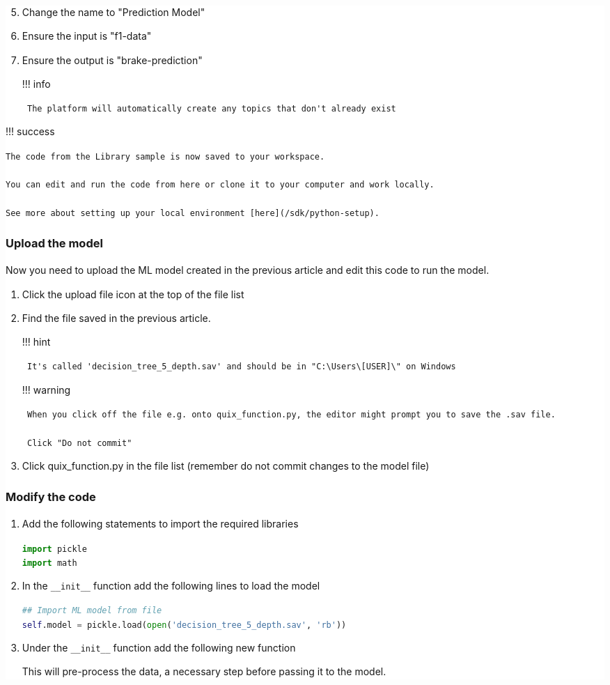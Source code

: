 5. Change the name to "Prediction Model"

6. Ensure the input is "f1-data"

7. Ensure the output is "brake-prediction"

	!!! info

		The platform will automatically create any topics that don't already exist

!!! success

	The code from the Library sample is now saved to your workspace.
	
	You can edit and run the code from here or clone it to your computer and work locally.
	
	See more about setting up your local environment [here](/sdk/python-setup).

### Upload the model

Now you need to upload the ML model created in the previous article and edit this code to run the model.

1. Click the upload file icon at the top of the file list

2. Find the file saved in the previous article.

	!!! hint
	
		It's called 'decision_tree_5_depth.sav' and should be in "C:\Users\[USER]\" on Windows

	!!! warning
	
		When you click off the file e.g. onto quix_function.py, the editor might prompt you to save the .sav file.
		
		Click "Do not commit"
		
3. Click quix_function.py in the file list (remember do not commit changes to the model file)

### Modify the code

1. Add the following statements to import the required libraries

	``` py
	import pickle
	import math
	```

2. In the `__init__` function add the following lines to load the model

	``` py
	## Import ML model from file
    self.model = pickle.load(open('decision_tree_5_depth.sav', 'rb'))
	```

3. Under the `__init__` function add the following new function

	This will pre-process the data, a necessary step before passing it to the model.
